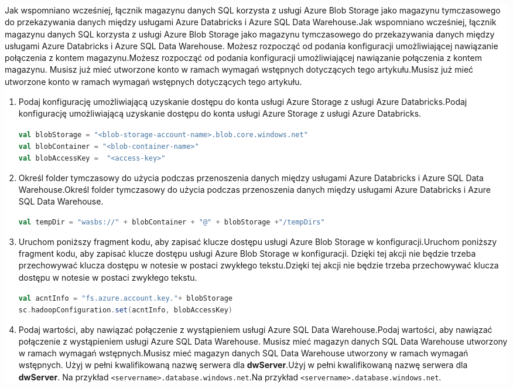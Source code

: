<span data-ttu-id="6af7b-237">Jak wspomniano wcześniej, łącznik magazynu danych SQL korzysta z usługi Azure Blob Storage jako magazynu tymczasowego do przekazywania danych między usługami Azure Databricks i Azure SQL Data Warehouse.</span><span class="sxs-lookup"><span data-stu-id="6af7b-237">Jak wspomniano wcześniej, łącznik magazynu danych SQL korzysta z usługi Azure Blob Storage jako magazynu tymczasowego do przekazywania danych między usługami Azure Databricks i Azure SQL Data Warehouse.</span></span> <span data-ttu-id="6af7b-238">Możesz rozpocząć od podania konfiguracji umożliwiającej nawiązanie połączenia z kontem magazynu.</span><span class="sxs-lookup"><span data-stu-id="6af7b-238">Możesz rozpocząć od podania konfiguracji umożliwiającej nawiązanie połączenia z kontem magazynu.</span></span> <span data-ttu-id="6af7b-239">Musisz już mieć utworzone konto w ramach wymagań wstępnych dotyczących tego artykułu.</span><span class="sxs-lookup"><span data-stu-id="6af7b-239">Musisz już mieć utworzone konto w ramach wymagań wstępnych dotyczących tego artykułu.</span></span>

1. <span data-ttu-id="6af7b-240">Podaj konfigurację umożliwiającą uzyskanie dostępu do konta usługi Azure Storage z usługi Azure Databricks.</span><span class="sxs-lookup"><span data-stu-id="6af7b-240">Podaj konfigurację umożliwiającą uzyskanie dostępu do konta usługi Azure Storage z usługi Azure Databricks.</span></span>

   ```scala
   val blobStorage = "<blob-storage-account-name>.blob.core.windows.net"
   val blobContainer = "<blob-container-name>"
   val blobAccessKey =  "<access-key>"
   ```

2. <span data-ttu-id="6af7b-241">Określ folder tymczasowy do użycia podczas przenoszenia danych między usługami Azure Databricks i Azure SQL Data Warehouse.</span><span class="sxs-lookup"><span data-stu-id="6af7b-241">Określ folder tymczasowy do użycia podczas przenoszenia danych między usługami Azure Databricks i Azure SQL Data Warehouse.</span></span>

   ```scala
   val tempDir = "wasbs://" + blobContainer + "@" + blobStorage +"/tempDirs"
   ```

3. <span data-ttu-id="6af7b-242">Uruchom poniższy fragment kodu, aby zapisać klucze dostępu usługi Azure Blob Storage w konfiguracji.</span><span class="sxs-lookup"><span data-stu-id="6af7b-242">Uruchom poniższy fragment kodu, aby zapisać klucze dostępu usługi Azure Blob Storage w konfiguracji.</span></span> <span data-ttu-id="6af7b-243">Dzięki tej akcji nie będzie trzeba przechowywać klucza dostępu w notesie w postaci zwykłego tekstu.</span><span class="sxs-lookup"><span data-stu-id="6af7b-243">Dzięki tej akcji nie będzie trzeba przechowywać klucza dostępu w notesie w postaci zwykłego tekstu.</span></span>

   ```scala
   val acntInfo = "fs.azure.account.key."+ blobStorage
   sc.hadoopConfiguration.set(acntInfo, blobAccessKey)
   ```

4. <span data-ttu-id="6af7b-244">Podaj wartości, aby nawiązać połączenie z wystąpieniem usługi Azure SQL Data Warehouse.</span><span class="sxs-lookup"><span data-stu-id="6af7b-244">Podaj wartości, aby nawiązać połączenie z wystąpieniem usługi Azure SQL Data Warehouse.</span></span> <span data-ttu-id="6af7b-245">Musisz mieć magazyn danych SQL Data Warehouse utworzony w ramach wymagań wstępnych.</span><span class="sxs-lookup"><span data-stu-id="6af7b-245">Musisz mieć magazyn danych SQL Data Warehouse utworzony w ramach wymagań wstępnych.</span></span> <span data-ttu-id="6af7b-246">Użyj w pełni kwalifikowaną nazwę serwera dla **dwServer**.</span><span class="sxs-lookup"><span data-stu-id="6af7b-246">Użyj w pełni kwalifikowaną nazwę serwera dla **dwServer**.</span></span> <span data-ttu-id="6af7b-247">Na przykład `<servername>.database.windows.net`.</span><span class="sxs-lookup"><span data-stu-id="6af7b-247">Na przykład `<servername>.database.windows.net`.</span></span>
